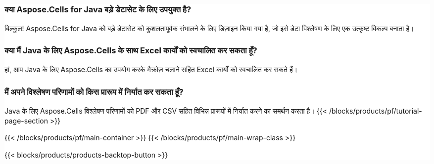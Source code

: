 ### क्या Aspose.Cells for Java बड़े डेटासेट के लिए उपयुक्त है?

बिल्कुल! Aspose.Cells for Java को बड़े डेटासेट को कुशलतापूर्वक संभालने के लिए डिज़ाइन किया गया है, जो इसे डेटा विश्लेषण के लिए एक उत्कृष्ट विकल्प बनाता है।

### क्या मैं Java के लिए Aspose.Cells के साथ Excel कार्यों को स्वचालित कर सकता हूँ?

हां, आप Java के लिए Aspose.Cells का उपयोग करके मैक्रोज़ चलाने सहित Excel कार्यों को स्वचालित कर सकते हैं।

### मैं अपने विश्लेषण परिणामों को किस प्रारूप में निर्यात कर सकता हूँ?

Java के लिए Aspose.Cells विश्लेषण परिणामों को PDF और CSV सहित विभिन्न प्रारूपों में निर्यात करने का समर्थन करता है।
{{< /blocks/products/pf/tutorial-page-section >}}

{{< /blocks/products/pf/main-container >}}
{{< /blocks/products/pf/main-wrap-class >}}

{{< blocks/products/products-backtop-button >}}
